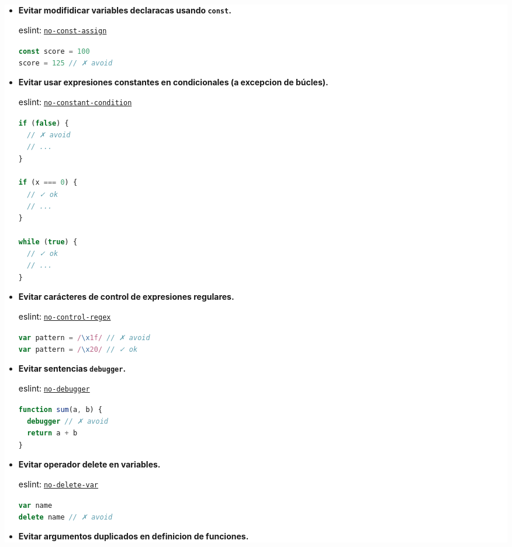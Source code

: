 - **Evitar modifidicar variables declaracas usando `const`.**

  eslint: [`no-const-assign`](http://eslint.org/docs/rules/no-const-assign)

  ```js
  const score = 100
  score = 125 // ✗ avoid
  ```

- **Evitar usar expresiones constantes en condicionales (a excepcion de búcles).**

  eslint: [`no-constant-condition`](http://eslint.org/docs/rules/no-constant-condition)

  ```js
  if (false) {
    // ✗ avoid
    // ...
  }

  if (x === 0) {
    // ✓ ok
    // ...
  }

  while (true) {
    // ✓ ok
    // ...
  }
  ```

- **Evitar carácteres de control de expresiones regulares.**

  eslint: [`no-control-regex`](http://eslint.org/docs/rules/no-control-regex)

  ```js
  var pattern = /\x1f/ // ✗ avoid
  var pattern = /\x20/ // ✓ ok
  ```

- **Evitar sentencias `debugger`.**

  eslint: [`no-debugger`](http://eslint.org/docs/rules/no-debugger)

  ```js
  function sum(a, b) {
    debugger // ✗ avoid
    return a + b
  }
  ```

- **Evitar operador delete en variables.**

  eslint: [`no-delete-var`](http://eslint.org/docs/rules/no-delete-var)

  ```js
  var name
  delete name // ✗ avoid
  ```

- **Evitar argumentos duplicados en definicion de funciones.**
